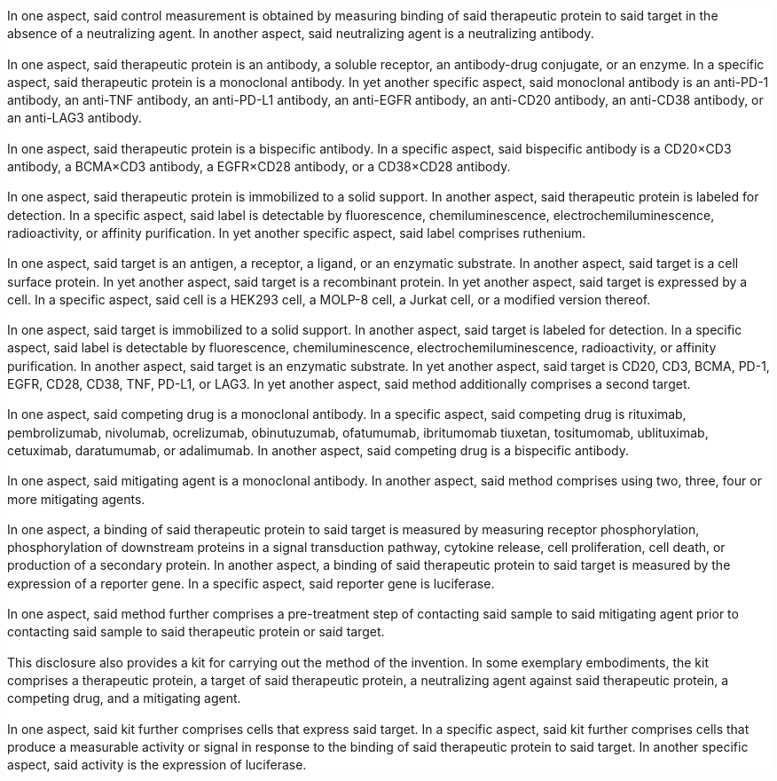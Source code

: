 In one aspect, said control measurement is obtained by measuring binding of said therapeutic protein to said target in the absence of a neutralizing agent. In another aspect, said neutralizing agent is a neutralizing antibody.

In one aspect, said therapeutic protein is an antibody, a soluble receptor, an antibody-drug conjugate, or an enzyme. In a specific aspect, said therapeutic protein is a monoclonal antibody. In yet another specific aspect, said monoclonal antibody is an anti-PD-1 antibody, an anti-TNF antibody, an anti-PD-L1 antibody, an anti-EGFR antibody, an anti-CD20 antibody, an anti-CD38 antibody, or an anti-LAG3 antibody.

In one aspect, said therapeutic protein is a bispecific antibody. In a specific aspect, said bispecific antibody is a CD20×CD3 antibody, a BCMA×CD3 antibody, a EGFR×CD28 antibody, or a CD38×CD28 antibody.

In one aspect, said therapeutic protein is immobilized to a solid support. In another aspect, said therapeutic protein is labeled for detection. In a specific aspect, said label is detectable by fluorescence, chemiluminescence, electrochemiluminescence, radioactivity, or affinity purification. In yet another specific aspect, said label comprises ruthenium.

In one aspect, said target is an antigen, a receptor, a ligand, or an enzymatic substrate. In another aspect, said target is a cell surface protein. In yet another aspect, said target is a recombinant protein. In yet another aspect, said target is expressed by a cell. In a specific aspect, said cell is a HEK293 cell, a MOLP-8 cell, a Jurkat cell, or a modified version thereof.

In one aspect, said target is immobilized to a solid support. In another aspect, said target is labeled for detection. In a specific aspect, said label is detectable by fluorescence, chemiluminescence, electrochemiluminescence, radioactivity, or affinity purification. In another aspect, said target is an enzymatic substrate. In yet another aspect, said target is CD20, CD3, BCMA, PD-1, EGFR, CD28, CD38, TNF, PD-L1, or LAG3. In yet another aspect, said method additionally comprises a second target.

In one aspect, said competing drug is a monoclonal antibody. In a specific aspect, said competing drug is rituximab, pembrolizumab, nivolumab, ocrelizumab, obinutuzumab, ofatumumab, ibritumomab tiuxetan, tositumomab, ublituximab, cetuximab, daratumumab, or adalimumab. In another aspect, said competing drug is a bispecific antibody.

In one aspect, said mitigating agent is a monoclonal antibody. In another aspect, said method comprises using two, three, four or more mitigating agents.

In one aspect, a binding of said therapeutic protein to said target is measured by measuring receptor phosphorylation, phosphorylation of downstream proteins in a signal transduction pathway, cytokine release, cell proliferation, cell death, or production of a secondary protein. In another aspect, a binding of said therapeutic protein to said target is measured by the expression of a reporter gene. In a specific aspect, said reporter gene is luciferase.

In one aspect, said method further comprises a pre-treatment step of contacting said sample to said mitigating agent prior to contacting said sample to said therapeutic protein or said target.

This disclosure also provides a kit for carrying out the method of the invention. In some exemplary embodiments, the kit comprises a therapeutic protein, a target of said therapeutic protein, a neutralizing agent against said therapeutic protein, a competing drug, and a mitigating agent.

In one aspect, said kit further comprises cells that express said target. In a specific aspect, said kit further comprises cells that produce a measurable activity or signal in response to the binding of said therapeutic protein to said target. In another specific aspect, said activity is the expression of luciferase.
